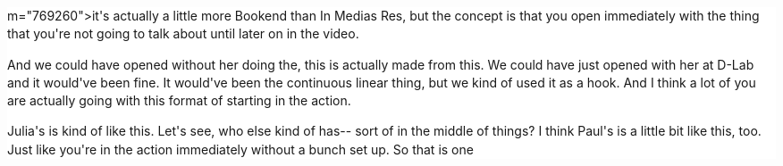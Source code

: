   m="769260">it's</span> <span m="769400">actually</span> <span
  m="769760">a</span> <span m="769830">little</span> <span
  m="770070">more</span> <span m="770300">Bookend</span> <span
  m="770980">than</span> <span m="771190">In</span> <span
  m="771320">Medias</span> <span m="771765">Res,</span> <span
  m="772430">but</span> <span m="773570">the</span> <span
  m="773690">concept</span> <span m="774110">is</span> <span
  m="774210">that</span> <span m="775090">you</span> <span
  m="775260">open</span> <span m="775710">immediately</span> <span
  m="776610">with</span> <span m="776930">the</span> <span
  m="777020">thing</span> <span m="777270">that</span> <span
  m="777430">you're</span> <span m="777560">not</span> <span
  m="777800">going</span> <span m="777900">to</span> <span
  m="777940">talk</span> <span m="778140">about</span> <span
  m="778340">until</span> <span m="778620">later</span> <span
  m="778850">on</span> <span m="779000">in</span> <span m="779070">the</span>
  <span m="779140">video.</span></p><p><span m="780780">And</span> <span
  m="782500">we</span> <span m="782670">could</span> <span
  m="782830">have</span> <span m="783020">opened</span> <span
  m="783450">without</span> <span m="783860">her</span> <span
  m="784050">doing</span> <span m="784590">the,</span> <span
  m="785170">this</span> <span m="785370">is</span> <span
  m="785470">actually</span> <span m="785760">made</span> <span
  m="785930">from</span> <span m="786010">this.</span> <span
  m="786220">We</span> <span m="786320">could</span> <span m="786500">have
  just</span> <span m="786690">opened</span> <span m="786990">with</span> <span
  m="787180">her</span> <span m="787550">at</span> <span m="787740">D-Lab</span>
  <span m="788180">and</span> <span m="788320">it</span> <span
  m="788410">would've</span> <span m="788580">been</span> <span
  m="788720">fine.</span> <span m="789130">It would've</span> <span
  m="789340">been</span> <span m="789460">the</span> <span
  m="789690">continuous</span> <span m="790240">linear</span> <span
  m="790560">thing,</span> <span m="791280">but</span> <span
  m="791340">we</span> <span m="791460">kind of</span> <span
  m="791680">used</span> <span m="791880">it as</span> <span m="792220">a
  hook.</span> <span m="792450">And</span> <span m="792550">I</span> <span
  m="792620">think</span> <span m="792780">a</span> <span m="792860">lot</span>
  <span m="793070">of</span> <span m="793160">you</span> <span
  m="793320">are</span> <span m="793600">actually</span> <span
  m="793910">going</span> <span m="794170">with</span> <span
  m="794320">this</span> <span m="794500">format</span> <span
  m="794830">of</span> <span m="794920">starting</span> <span
  m="795840">in</span> <span m="795970">the</span> <span
  m="796080">action.</span></p><p><span m="799090">Julia's</span> <span
  m="799310">is</span> <span m="799630">kind</span> <span m="799860">of</span>
  <span m="799930">like</span> <span m="800200">this.</span> <span
  m="802580">Let's</span> <span m="802710">see,</span> <span
  m="802980">who</span> <span m="803180">else</span> <span
  m="803430">kind</span> <span m="803630">of</span> <span
  m="803710">has--</span> <span m="805980">sort</span> <span
  m="806260">of</span> <span m="806350">in</span> <span m="806430">the</span>
  <span m="806510">middle</span> <span m="806770">of</span> <span
  m="806960">things?</span> <span m="807570">I</span> <span
  m="807900">think</span> <span m="808140">Paul's</span> <span
  m="808460">is</span> <span m="808590">a</span> <span m="808650">little</span>
  <span m="808780">bit</span> <span m="808920">like</span> <span
  m="809110">this,</span> <span m="809330">too.</span> <span
  m="809740">Just</span> <span m="809940">like</span> <span
  m="810100">you're</span> <span m="810240">in</span> <span
  m="810400">the</span> <span m="810510">action</span> <span
  m="810940">immediately</span> <span m="811490">without</span> <span
  m="811810">a</span> <span m="811890">bunch</span> <span m="812100">set</span>
  <span m="812310">up.</span> <span m="812440">So</span> <span
  m="812580">that</span> <span m="812720">is</span> <span m="812810">one